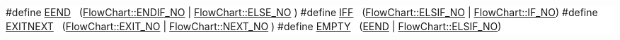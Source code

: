 <tr class="doxyMemberIndexItem">
<td class="doxyMemberIndexItemType" align="left" valign="top">#define</td>
<td class="doxyMemberIndexItemName" align="left" valign="top"><a href="#ad5ed36e089ae23fbd0742efe34acf322">EEND</a>&nbsp;&nbsp;&nbsp;(<a href="/web-doxygen/docs/api/classes/flowchart/#acd787d5c3faa541b938e0d58c800572ca179994ac1a96f9177e2bb34d949c16a4">FlowChart::ENDIF&#95;NO</a>     | <a href="/web-doxygen/docs/api/classes/flowchart/#acd787d5c3faa541b938e0d58c800572ca23ef4fff80ce6ee01198e2eed1d74ec2">FlowChart::ELSE&#95;NO</a> )</td>
</tr>
<tr class="doxyMemberIndexDescription">
<td class="doxyMemberIndexDescriptionLeft"></td>
<td class="doxyMemberIndexDescriptionRight">
</td>
</tr>
<tr class="doxyMemberIndexSeparator">
<td class="doxyMemberIndexSeparator" colspan="2"></td>
</tr>

<tr class="doxyMemberIndexItem">
<td class="doxyMemberIndexItemType" align="left" valign="top">#define</td>
<td class="doxyMemberIndexItemName" align="left" valign="top"><a href="#a2683dde5ae950c9c69ec580cff66f359">IFF</a>&nbsp;&nbsp;&nbsp;(<a href="/web-doxygen/docs/api/classes/flowchart/#acd787d5c3faa541b938e0d58c800572caf7a5717aa5bac2f250ab4e68a487912b">FlowChart::ELSIF&#95;NO</a>     | <a href="/web-doxygen/docs/api/classes/flowchart/#acd787d5c3faa541b938e0d58c800572ca016ebee2535fd749ec83e830c93dae86">FlowChart::IF&#95;NO</a>)</td>
</tr>
<tr class="doxyMemberIndexDescription">
<td class="doxyMemberIndexDescriptionLeft"></td>
<td class="doxyMemberIndexDescriptionRight">
</td>
</tr>
<tr class="doxyMemberIndexSeparator">
<td class="doxyMemberIndexSeparator" colspan="2"></td>
</tr>

<tr class="doxyMemberIndexItem">
<td class="doxyMemberIndexItemType" align="left" valign="top">#define</td>
<td class="doxyMemberIndexItemName" align="left" valign="top"><a href="#afb52f0bd95d6390d6fc0943d1c3f638f">EXITNEXT</a>&nbsp;&nbsp;&nbsp;(<a href="/web-doxygen/docs/api/classes/flowchart/#acd787d5c3faa541b938e0d58c800572ca816c3e602bf735d34804cdbd1f32adf0">FlowChart::EXIT&#95;NO</a>      | <a href="/web-doxygen/docs/api/classes/flowchart/#acd787d5c3faa541b938e0d58c800572ca34ecdc72ac6ea03993ca144ae7708be6">FlowChart::NEXT&#95;NO</a> )</td>
</tr>
<tr class="doxyMemberIndexDescription">
<td class="doxyMemberIndexDescriptionLeft"></td>
<td class="doxyMemberIndexDescriptionRight">
</td>
</tr>
<tr class="doxyMemberIndexSeparator">
<td class="doxyMemberIndexSeparator" colspan="2"></td>
</tr>

<tr class="doxyMemberIndexItem">
<td class="doxyMemberIndexItemType" align="left" valign="top">#define</td>
<td class="doxyMemberIndexItemName" align="left" valign="top"><a href="#a2b7cf2a3641be7b89138615764d60ba3">EMPTY</a>&nbsp;&nbsp;&nbsp;(<a href="#ad5ed36e089ae23fbd0742efe34acf322">EEND</a>                    | <a href="/web-doxygen/docs/api/classes/flowchart/#acd787d5c3faa541b938e0d58c800572caf7a5717aa5bac2f250ab4e68a487912b">FlowChart::ELSIF&#95;NO</a>)</td>
</tr>
<tr class="doxyMemberIndexDescription">
<td class="doxyMemberIndexDescriptionLeft"></td>
<td class="doxyMemberIndexDescriptionRight">
</td>
</tr>
<tr class="doxyMemberIndexSeparator">
<td class="doxyMemberIndexSeparator" colspan="2"></td>